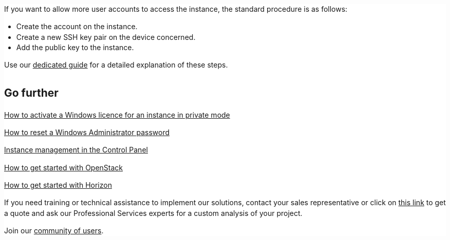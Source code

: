If you want to allow more user accounts to access the instance, the standard procedure is as follows:

- Create the account on the instance.
- Create a new SSH key pair on the device concerned.
- Add the public key to the instance.

Use our [dedicated guide](/pages/public_cloud/compute/configuring_additional_ssh_keys) for a detailed explanation of these steps.

<a name="go-further"></a>

## Go further

[How to activate a Windows licence for an instance in private mode](/pages/public_cloud/compute/activate-windows-license-private-mode)

[How to reset a Windows Administrator password](/pages/bare_metal_cloud/virtual_private_servers/resetting_a_windows_password)

[Instance management in the Control Panel](/pages/public_cloud/compute/first_steps_with_public_cloud_instance)

[How to get started with OpenStack](/pages/public_cloud/compute/prepare_the_environment_for_using_the_openstack_api)

[How to get started with Horizon](/pages/public_cloud/compute/introducing_horizon)


If you need training or technical assistance to implement our solutions, contact your sales representative or click on [this link](/links/professional-services) to get a quote and ask our Professional Services experts for a custom analysis of your project.

Join our [community of users](/links/community).